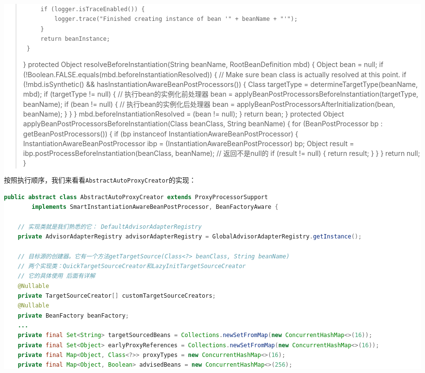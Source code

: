 >          if (logger.isTraceEnabled()) {
>              logger.trace("Finished creating instance of bean '" + beanName + "'");
>          }
>          return beanInstance;
>      }
> }
> protected Object resolveBeforeInstantiation(String beanName, RootBeanDefinition mbd) {
>  Object bean = null;
>  if (!Boolean.FALSE.equals(mbd.beforeInstantiationResolved)) {
>      // Make sure bean class is actually resolved at this point.
>      if (!mbd.isSynthetic() && hasInstantiationAwareBeanPostProcessors()) {
>          Class<?> targetType = determineTargetType(beanName, mbd);
>          if (targetType != null) {
>              // 执行bean的实例化前处理器
>              bean = applyBeanPostProcessorsBeforeInstantiation(targetType, beanName);
>              if (bean != null) {
>                  // 执行bean的实例化后处理器
>                  bean = applyBeanPostProcessorsAfterInitialization(bean, beanName);
>              }
>          }
>      }
>      mbd.beforeInstantiationResolved = (bean != null);
>  }
>  return bean;
> }
> protected Object applyBeanPostProcessorsBeforeInstantiation(Class<?> beanClass, String beanName) {
>  for (BeanPostProcessor bp : getBeanPostProcessors()) {
>      if (bp instanceof InstantiationAwareBeanPostProcessor) {
>          InstantiationAwareBeanPostProcessor ibp = (InstantiationAwareBeanPostProcessor) bp;
>          Object result = ibp.postProcessBeforeInstantiation(beanClass, beanName);
>          // 返回不是null的
>          if (result != null) {
>              return result;
>          }
>      }
>  }
>  return null;
> }
> ```

按照执行顺序，我们来看看`AbstractAutoProxyCreator`的实现：

```java
public abstract class AbstractAutoProxyCreator extends ProxyProcessorSupport
		implements SmartInstantiationAwareBeanPostProcessor, BeanFactoryAware {
	
	// 实现类就是我们熟悉的它：	DefaultAdvisorAdapterRegistry
	private AdvisorAdapterRegistry advisorAdapterRegistry = GlobalAdvisorAdapterRegistry.getInstance();	

	// 目标源的创建器。它有一个方法getTargetSource(Class<?> beanClass, String beanName)
	// 两个实现类：QuickTargetSourceCreator和LazyInitTargetSourceCreator
	// 它的具体使用 后面有详解
	@Nullable
	private TargetSourceCreator[] customTargetSourceCreators;
	@Nullable
	private BeanFactory beanFactory;
	...
	private final Set<String> targetSourcedBeans = Collections.newSetFromMap(new ConcurrentHashMap<>(16));
	private final Set<Object> earlyProxyReferences = Collections.newSetFromMap(new ConcurrentHashMap<>(16));
	private final Map<Object, Class<?>> proxyTypes = new ConcurrentHashMap<>(16);
	private final Map<Object, Boolean> advisedBeans = new ConcurrentHashMap<>(256);
```